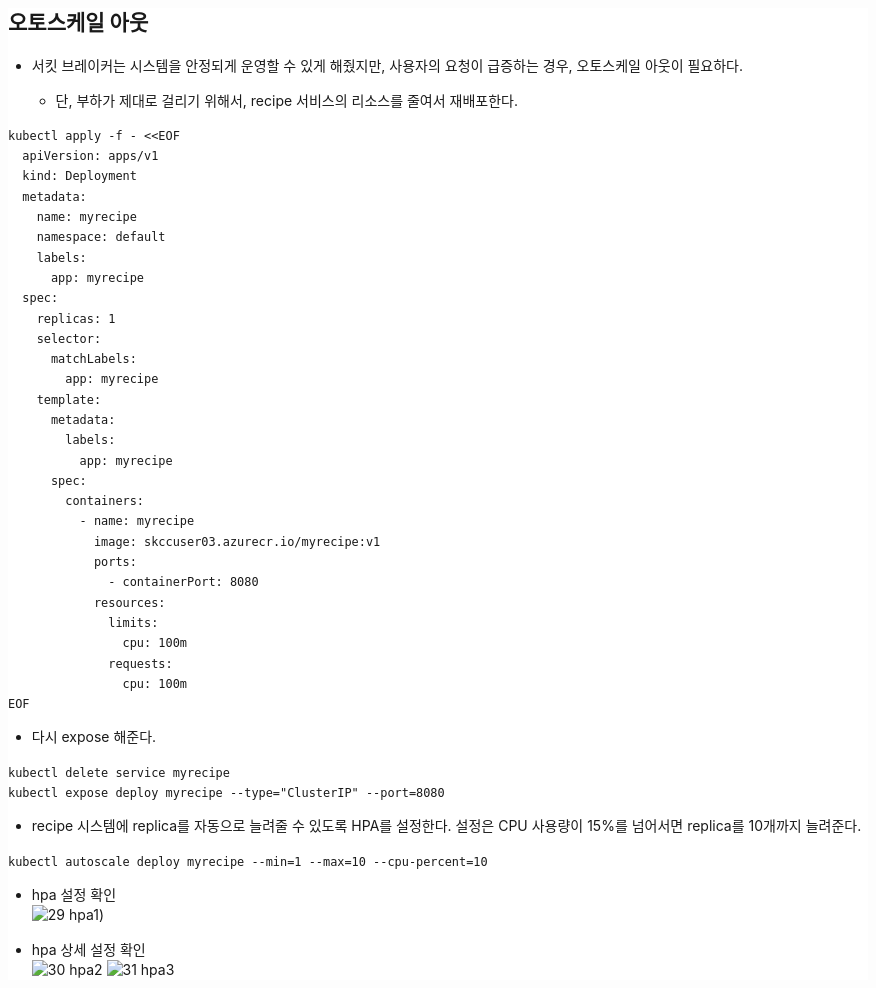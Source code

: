 ## 오토스케일 아웃
- 서킷 브레이커는 시스템을 안정되게 운영할 수 있게 해줬지만, 사용자의 요청이 급증하는 경우, 오토스케일 아웃이 필요하다.

  - 단, 부하가 제대로 걸리기 위해서, recipe 서비스의 리소스를 줄여서 재배포한다.
```
kubectl apply -f - <<EOF
  apiVersion: apps/v1
  kind: Deployment
  metadata:
    name: myrecipe
    namespace: default
    labels:
      app: myrecipe
  spec:
    replicas: 1
    selector:
      matchLabels:
        app: myrecipe
    template:
      metadata:
        labels:
          app: myrecipe
      spec:
        containers:
          - name: myrecipe
            image: skccuser03.azurecr.io/myrecipe:v1
            ports:
              - containerPort: 8080
            resources:
              limits:
                cpu: 100m
              requests:
                cpu: 100m
EOF
```

- 다시 expose 해준다.
```
kubectl delete service myrecipe
kubectl expose deploy myrecipe --type="ClusterIP" --port=8080

```

- recipe 시스템에 replica를 자동으로 늘려줄 수 있도록 HPA를 설정한다. 설정은 CPU 사용량이 15%를 넘어서면 replica를 10개까지 늘려준다.
```
kubectl autoscale deploy myrecipe --min=1 --max=10 --cpu-percent=10
```

- hpa 설정 확인  
  ![29 hpa1](https://user-images.githubusercontent.com/73917331/106895348-704cb380-6733-11eb-9197-795dd9300a4e.png))

- hpa 상세 설정 확인  
  ![30 hpa2](https://user-images.githubusercontent.com/73917331/106895375-7b9fdf00-6733-11eb-9cb6-fa939e58e796.png)
  ![31 hpa3](https://user-images.githubusercontent.com/73917331/106895389-7fcbfc80-6733-11eb-9558-42daf4e46001.png)
